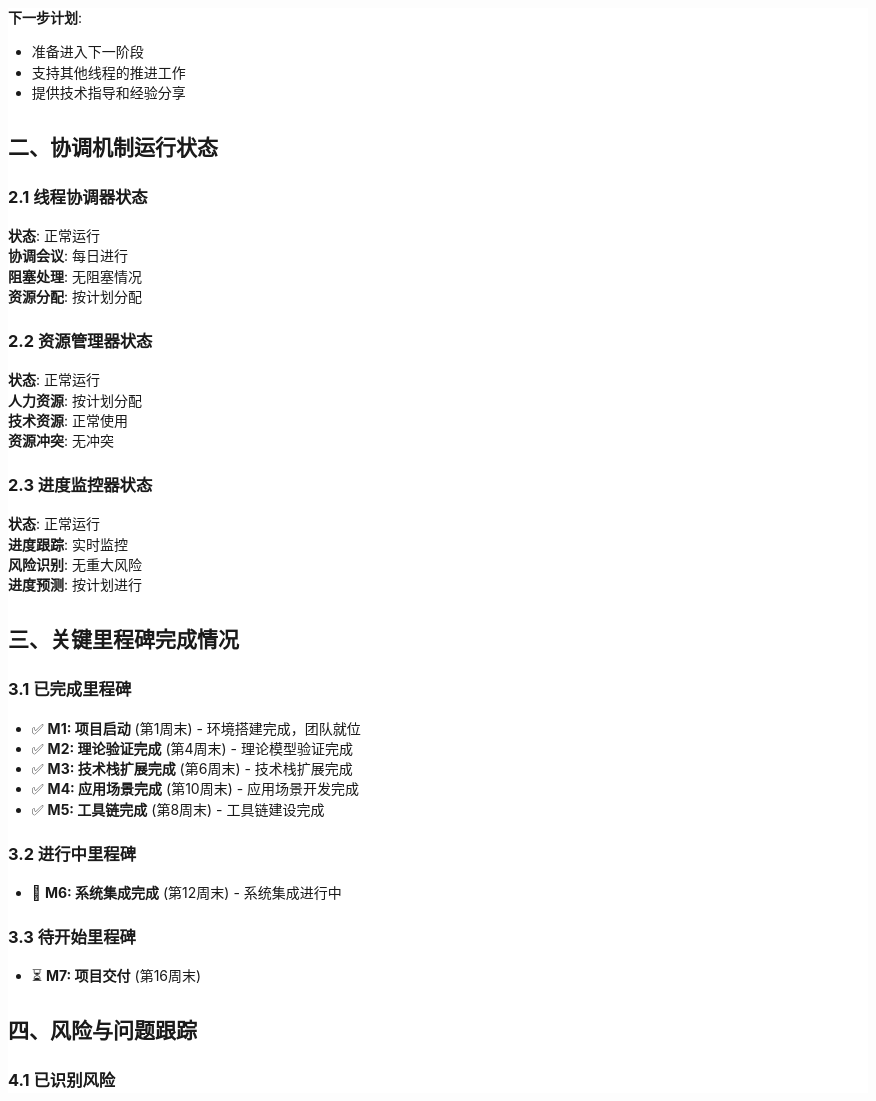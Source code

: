 **下一步计划**:

- 准备进入下一阶段
- 支持其他线程的推进工作
- 提供技术指导和经验分享

## 二、协调机制运行状态

### 2.1 线程协调器状态

**状态**: 正常运行  
**协调会议**: 每日进行  
**阻塞处理**: 无阻塞情况  
**资源分配**: 按计划分配

### 2.2 资源管理器状态

**状态**: 正常运行  
**人力资源**: 按计划分配  
**技术资源**: 正常使用  
**资源冲突**: 无冲突

### 2.3 进度监控器状态

**状态**: 正常运行  
**进度跟踪**: 实时监控  
**风险识别**: 无重大风险  
**进度预测**: 按计划进行

## 三、关键里程碑完成情况

### 3.1 已完成里程碑

- ✅ **M1: 项目启动** (第1周末) - 环境搭建完成，团队就位
- ✅ **M2: 理论验证完成** (第4周末) - 理论模型验证完成
- ✅ **M3: 技术栈扩展完成** (第6周末) - 技术栈扩展完成
- ✅ **M4: 应用场景完成** (第10周末) - 应用场景开发完成
- ✅ **M5: 工具链完成** (第8周末) - 工具链建设完成

### 3.2 进行中里程碑

- 🔄 **M6: 系统集成完成** (第12周末) - 系统集成进行中

### 3.3 待开始里程碑

- ⏳ **M7: 项目交付** (第16周末)

## 四、风险与问题跟踪

### 4.1 已识别风险
